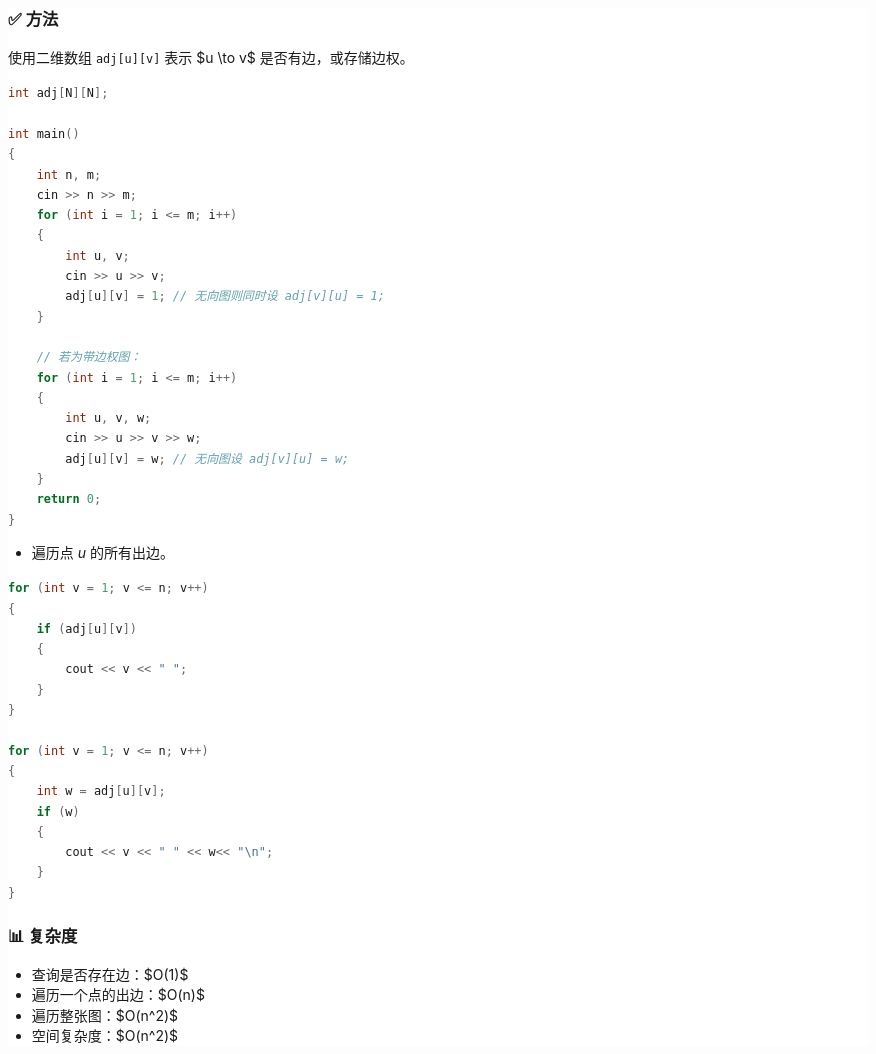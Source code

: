 ### ✅ 方法

使用二维数组 `adj[u][v]` 表示 \$u \to v\$ 是否有边，或存储边权。

```cpp
int adj[N][N];

int main() 
{
    int n, m;
    cin >> n >> m;
    for (int i = 1; i <= m; i++) 
    {
        int u, v;
        cin >> u >> v;
        adj[u][v] = 1; // 无向图则同时设 adj[v][u] = 1;
    }

    // 若为带边权图：
    for (int i = 1; i <= m; i++) 
    {
        int u, v, w;
        cin >> u >> v >> w;
        adj[u][v] = w; // 无向图设 adj[v][u] = w;
    }
    return 0;
}
```

- 遍历点 $u$ 的所有出边。

```cpp
for (int v = 1; v <= n; v++)
{
    if (adj[u][v])
    {
        cout << v << " ";
    }
}

for (int v = 1; v <= n; v++)
{
    int w = adj[u][v];
    if (w)
    {
        cout << v << " " << w<< "\n";
    }
}
```

### 📊 复杂度

* 查询是否存在边：\$O(1)\$
* 遍历一个点的出边：\$O(n)\$
* 遍历整张图：\$O(n^2)\$
* 空间复杂度：\$O(n^2)\$

